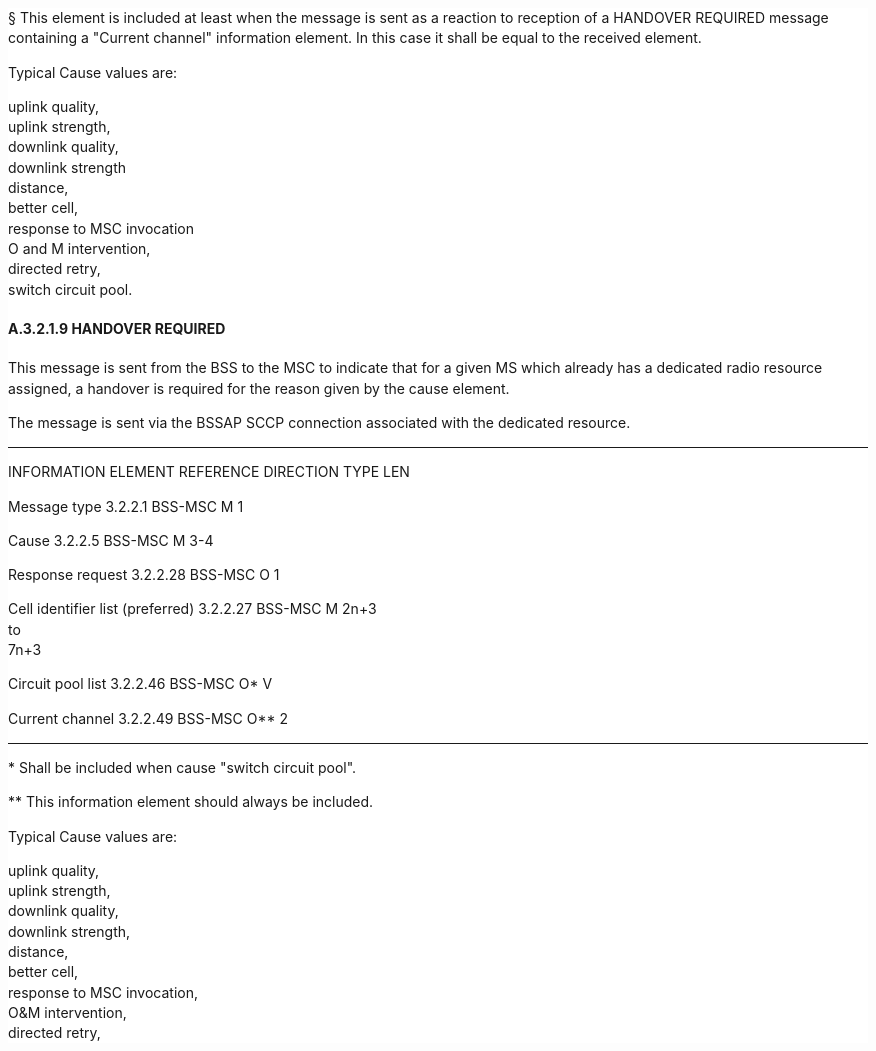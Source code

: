 § This element is included at least when the message is sent as a
reaction to reception of a HANDOVER REQUIRED message containing a
\"Current channel\" information element. In this case it shall be equal
to the received element.

Typical Cause values are:

uplink quality,\
uplink strength,\
downlink quality,\
downlink strength\
distance,\
better cell,\
response to MSC invocation\
O and M intervention,\
directed retry,\
switch circuit pool.

#### A.3.2.1.9 HANDOVER REQUIRED

This message is sent from the BSS to the MSC to indicate that for a
given MS which already has a dedicated radio resource assigned, a
handover is required for the reason given by the cause element.

The message is sent via the BSSAP SCCP connection associated with the
dedicated resource.

  ---------------------------------- ----------- ----------- ------- -------
  INFORMATION ELEMENT                REFERENCE   DIRECTION   TYPE    LEN

  Message type                       3.2.2.1     BSS-MSC     M       1

  Cause                              3.2.2.5     BSS-MSC     M       3-4

  Response request                   3.2.2.28    BSS-MSC     O       1

  Cell identifier list (preferred)   3.2.2.27    BSS-MSC     M       2n+3\
                                                                     to\
                                                                     7n+3

  Circuit pool list                  3.2.2.46    BSS-MSC     O\*     V

  Current channel                    3.2.2.49    BSS-MSC     O\*\*   2
  ---------------------------------- ----------- ----------- ------- -------

\* Shall be included when cause \"switch circuit pool\".

\*\* This information element should always be included.

Typical Cause values are:

uplink quality,\
uplink strength,\
downlink quality,\
downlink strength,\
distance,\
better cell,\
response to MSC invocation,\
O&M intervention,\
directed retry,
